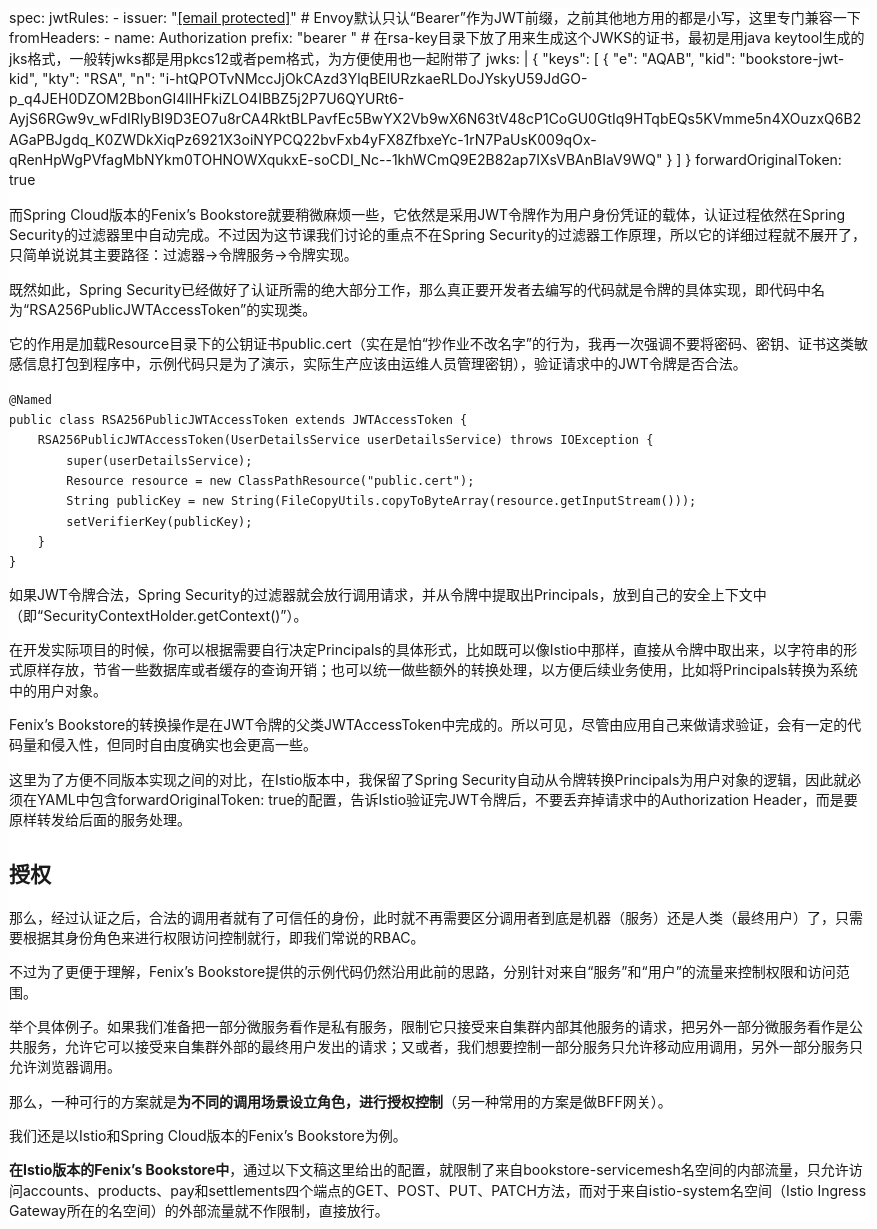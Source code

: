 spec:
  jwtRules:
    - issuer: "<a class="__cf_email__" data-cfemail="5e373d27383b3037261e39333f3732703d3133" href="/cdn-cgi/l/email-protection">[email protected]</a>"
      # Envoy默认只认“Bearer”作为JWT前缀，之前其他地方用的都是小写，这里专门兼容一下
      fromHeaders:
        - name: Authorization
          prefix: "bearer "
      # 在rsa-key目录下放了用来生成这个JWKS的证书，最初是用java keytool生成的jks格式，一般转jwks都是用pkcs12或者pem格式，为方便使用也一起附带了
      jwks: |
        {
            "keys": [
                {
                    "e": "AQAB",
                    "kid": "bookstore-jwt-kid",
                    "kty": "RSA",
                    "n": "i-htQPOTvNMccJjOkCAzd3YlqBElURzkaeRLDoJYskyU59JdGO-p_q4JEH0DZOM2BbonGI4lIHFkiZLO4IBBZ5j2P7U6QYURt6-AyjS6RGw9v_wFdIRlyBI9D3EO7u8rCA4RktBLPavfEc5BwYX2Vb9wX6N63tV48cP1CoGU0GtIq9HTqbEQs5KVmme5n4XOuzxQ6B2AGaPBJgdq_K0ZWDkXiqPz6921X3oiNYPCQ22bvFxb4yFX8ZfbxeYc-1rN7PaUsK009qOx-qRenHpWgPVfagMbNYkm0TOHNOWXqukxE-soCDI_Nc--1khWCmQ9E2B82ap7IXsVBAnBIaV9WQ"
                }
            ]
        }
      forwardOriginalToken: true
</code></pre>
<p>而Spring Cloud版本的Fenix’s Bookstore就要稍微麻烦一些，它依然是采用JWT令牌作为用户身份凭证的载体，认证过程依然在Spring Security的过滤器里中自动完成。不过因为这节课我们讨论的重点不在Spring Security的过滤器工作原理，所以它的详细过程就不展开了，只简单说说其主要路径：过滤器→令牌服务→令牌实现。</p>
<p>既然如此，Spring Security已经做好了认证所需的绝大部分工作，那么真正要开发者去编写的代码就是令牌的具体实现，即代码中名为“RSA256PublicJWTAccessToken”的实现类。</p>
<p>它的作用是加载Resource目录下的公钥证书public.cert（实在是怕“抄作业不改名字”的行为，我再一次强调不要将密码、密钥、证书这类敏感信息打包到程序中，示例代码只是为了演示，实际生产应该由运维人员管理密钥），验证请求中的JWT令牌是否合法。</p>
<pre><code>@Named
public class RSA256PublicJWTAccessToken extends JWTAccessToken {
    RSA256PublicJWTAccessToken(UserDetailsService userDetailsService) throws IOException {
        super(userDetailsService);
        Resource resource = new ClassPathResource("public.cert");
        String publicKey = new String(FileCopyUtils.copyToByteArray(resource.getInputStream()));
        setVerifierKey(publicKey);
    }
}
</code></pre>
<p>如果JWT令牌合法，Spring Security的过滤器就会放行调用请求，并从令牌中提取出Principals，放到自己的安全上下文中（即“SecurityContextHolder.getContext()”）。</p>
<p>在开发实际项目的时候，你可以根据需要自行决定Principals的具体形式，比如既可以像Istio中那样，直接从令牌中取出来，以字符串的形式原样存放，节省一些数据库或者缓存的查询开销；也可以统一做些额外的转换处理，以方便后续业务使用，比如将Principals转换为系统中的用户对象。</p>
<p>Fenix’s Bookstore的转换操作是在JWT令牌的父类JWTAccessToken中完成的。所以可见，尽管由应用自己来做请求验证，会有一定的代码量和侵入性，但同时自由度确实也会更高一些。</p>
<p>这里为了方便不同版本实现之间的对比，在Istio版本中，我保留了Spring Security自动从令牌转换Principals为用户对象的逻辑，因此就必须在YAML中包含forwardOriginalToken: true的配置，告诉Istio验证完JWT令牌后，不要丢弃掉请求中的Authorization Header，而是要原样转发给后面的服务处理。</p>
<h2 id="授权">授权</h2>
<p>那么，经过认证之后，合法的调用者就有了可信任的身份，此时就不再需要区分调用者到底是机器（服务）还是人类（最终用户）了，只需要根据其身份角色来进行权限访问控制就行，即我们常说的RBAC。</p>
<p>不过为了更便于理解，Fenix’s Bookstore提供的示例代码仍然沿用此前的思路，分别针对来自“服务”和“用户”的流量来控制权限和访问范围。</p>
<p>举个具体例子。如果我们准备把一部分微服务看作是私有服务，限制它只接受来自集群内部其他服务的请求，把另外一部分微服务看作是公共服务，允许它可以接受来自集群外部的最终用户发出的请求；又或者，我们想要控制一部分服务只允许移动应用调用，另外一部分服务只允许浏览器调用。</p>
<p>那么，一种可行的方案就是<strong>为不同的调用场景设立角色，进行授权控制</strong>（另一种常用的方案是做BFF网关）。</p>
<p>我们还是以Istio和Spring Cloud版本的Fenix’s Bookstore为例。</p>
<p><strong>在Istio版本的Fenix’s Bookstore中</strong>，通过以下文稿这里给出的配置，就限制了来自bookstore-servicemesh名空间的内部流量，只允许访问accounts、products、pay和settlements四个端点的GET、POST、PUT、PATCH方法，而对于来自istio-system名空间（Istio Ingress Gateway所在的名空间）的外部流量就不作限制，直接放行。</p>